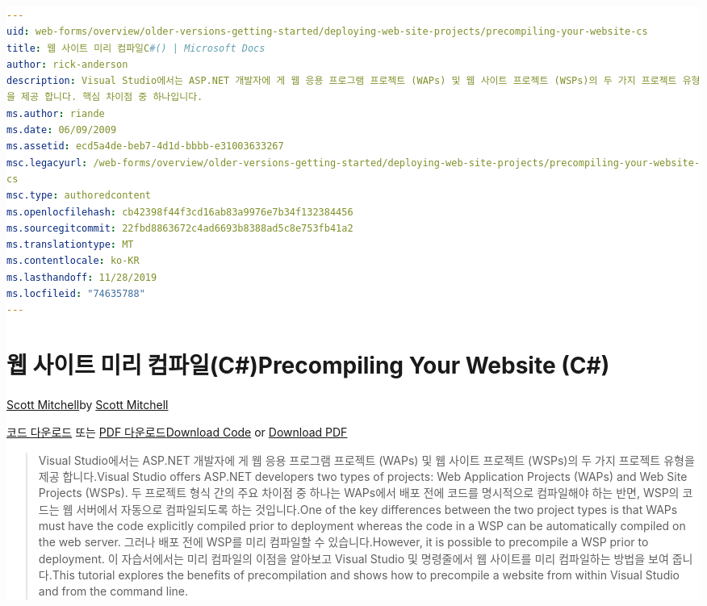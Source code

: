 ```yaml
---
uid: web-forms/overview/older-versions-getting-started/deploying-web-site-projects/precompiling-your-website-cs
title: 웹 사이트 미리 컴파일C#() | Microsoft Docs
author: rick-anderson
description: Visual Studio에서는 ASP.NET 개발자에 게 웹 응용 프로그램 프로젝트 (WAPs) 및 웹 사이트 프로젝트 (WSPs)의 두 가지 프로젝트 유형을 제공 합니다. 핵심 차이점 중 하나입니다.
ms.author: riande
ms.date: 06/09/2009
ms.assetid: ecd5a4de-beb7-4d1d-bbbb-e31003633267
msc.legacyurl: /web-forms/overview/older-versions-getting-started/deploying-web-site-projects/precompiling-your-website-cs
msc.type: authoredcontent
ms.openlocfilehash: cb42398f44f3cd16ab83a9976e7b34f132384456
ms.sourcegitcommit: 22fbd8863672c4ad6693b8388ad5c8e753fb41a2
ms.translationtype: MT
ms.contentlocale: ko-KR
ms.lasthandoff: 11/28/2019
ms.locfileid: "74635788"
---
```

# <a name="precompiling-your-website-c"></a><span data-ttu-id="85c93-104">웹 사이트 미리 컴파일(C#)</span><span class="sxs-lookup"><span data-stu-id="85c93-104">Precompiling Your Website (C#)</span></span>

<span data-ttu-id="85c93-105">[Scott Mitchell](https://twitter.com/ScottOnWriting)</span><span class="sxs-lookup"><span data-stu-id="85c93-105">by [Scott Mitchell](https://twitter.com/ScottOnWriting)</span></span>

<span data-ttu-id="85c93-106">[코드 다운로드](https://download.microsoft.com/download/1/0/C/10CC829F-A808-4302-97D3-59989B8F9C01/ASPNET_Hosting_Tutorial_15_CS.zip) 또는 [PDF 다운로드](https://download.microsoft.com/download/5/C/5/5C57DB8C-5DEA-4B3A-92CA-4405544D313B/aspnet_tutorial15_Precompiling_cs.pdf)</span><span class="sxs-lookup"><span data-stu-id="85c93-106">[Download Code](https://download.microsoft.com/download/1/0/C/10CC829F-A808-4302-97D3-59989B8F9C01/ASPNET_Hosting_Tutorial_15_CS.zip) or [Download PDF](https://download.microsoft.com/download/5/C/5/5C57DB8C-5DEA-4B3A-92CA-4405544D313B/aspnet_tutorial15_Precompiling_cs.pdf)</span></span>

> <span data-ttu-id="85c93-107">Visual Studio에서는 ASP.NET 개발자에 게 웹 응용 프로그램 프로젝트 (WAPs) 및 웹 사이트 프로젝트 (WSPs)의 두 가지 프로젝트 유형을 제공 합니다.</span><span class="sxs-lookup"><span data-stu-id="85c93-107">Visual Studio offers ASP.NET developers two types of projects: Web Application Projects (WAPs) and Web Site Projects (WSPs).</span></span> <span data-ttu-id="85c93-108">두 프로젝트 형식 간의 주요 차이점 중 하나는 WAPs에서 배포 전에 코드를 명시적으로 컴파일해야 하는 반면, WSP의 코드는 웹 서버에서 자동으로 컴파일되도록 하는 것입니다.</span><span class="sxs-lookup"><span data-stu-id="85c93-108">One of the key differences between the two project types is that WAPs must have the code explicitly compiled prior to deployment whereas the code in a WSP can be automatically compiled on the web server.</span></span> <span data-ttu-id="85c93-109">그러나 배포 전에 WSP를 미리 컴파일할 수 있습니다.</span><span class="sxs-lookup"><span data-stu-id="85c93-109">However, it is possible to precompile a WSP prior to deployment.</span></span> <span data-ttu-id="85c93-110">이 자습서에서는 미리 컴파일의 이점을 알아보고 Visual Studio 및 명령줄에서 웹 사이트를 미리 컴파일하는 방법을 보여 줍니다.</span><span class="sxs-lookup"><span data-stu-id="85c93-110">This tutorial explores the benefits of precompilation and shows how to precompile a website from within Visual Studio and from the command line.</span></span>
